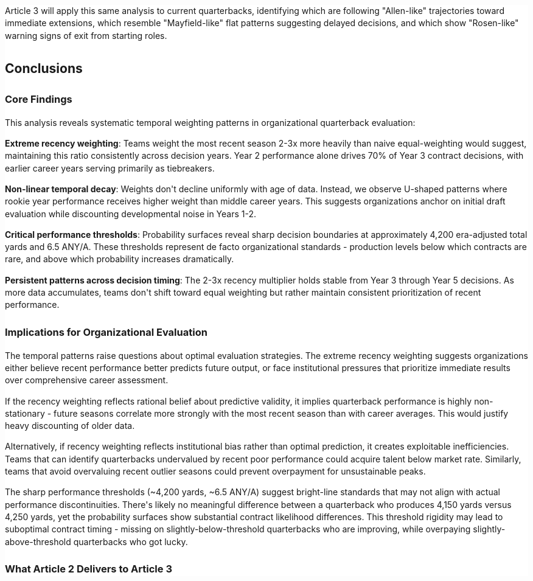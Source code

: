 Article 3 will apply this same analysis to current quarterbacks, identifying which are following "Allen-like" trajectories toward immediate extensions, which resemble "Mayfield-like" flat patterns suggesting delayed decisions, and which show "Rosen-like" warning signs of exit from starting roles.

## Conclusions

### Core Findings

This analysis reveals systematic temporal weighting patterns in organizational quarterback evaluation:

**Extreme recency weighting**: Teams weight the most recent season 2-3x more heavily than naive equal-weighting would suggest, maintaining this ratio consistently across decision years. Year 2 performance alone drives 70% of Year 3 contract decisions, with earlier career years serving primarily as tiebreakers.

**Non-linear temporal decay**: Weights don't decline uniformly with age of data. Instead, we observe U-shaped patterns where rookie year performance receives higher weight than middle career years. This suggests organizations anchor on initial draft evaluation while discounting developmental noise in Years 1-2.

**Critical performance thresholds**: Probability surfaces reveal sharp decision boundaries at approximately 4,200 era-adjusted total yards and 6.5 ANY/A. These thresholds represent de facto organizational standards - production levels below which contracts are rare, and above which probability increases dramatically.

**Persistent patterns across decision timing**: The 2-3x recency multiplier holds stable from Year 3 through Year 5 decisions. As more data accumulates, teams don't shift toward equal weighting but rather maintain consistent prioritization of recent performance.

### Implications for Organizational Evaluation

The temporal patterns raise questions about optimal evaluation strategies. The extreme recency weighting suggests organizations either believe recent performance better predicts future output, or face institutional pressures that prioritize immediate results over comprehensive career assessment.

If the recency weighting reflects rational belief about predictive validity, it implies quarterback performance is highly non-stationary - future seasons correlate more strongly with the most recent season than with career averages. This would justify heavy discounting of older data.

Alternatively, if recency weighting reflects institutional bias rather than optimal prediction, it creates exploitable inefficiencies. Teams that can identify quarterbacks undervalued by recent poor performance could acquire talent below market rate. Similarly, teams that avoid overvaluing recent outlier seasons could prevent overpayment for unsustainable peaks.

The sharp performance thresholds (~4,200 yards, ~6.5 ANY/A) suggest bright-line standards that may not align with actual performance discontinuities. There's likely no meaningful difference between a quarterback who produces 4,150 yards versus 4,250 yards, yet the probability surfaces show substantial contract likelihood differences. This threshold rigidity may lead to suboptimal contract timing - missing on slightly-below-threshold quarterbacks who are improving, while overpaying slightly-above-threshold quarterbacks who got lucky.

### What Article 2 Delivers to Article 3
